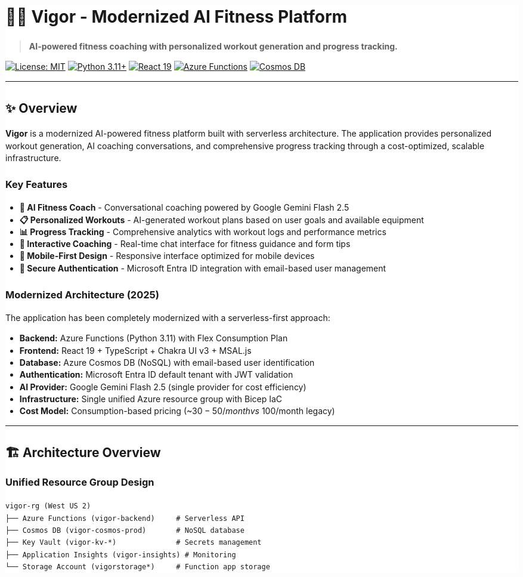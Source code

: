 # 🏋️‍♂️ Vigor - Modernized AI Fitness Platform

> **AI-powered fitness coaching with personalized workout generation and progress tracking.**

[![License: MIT](https://img.shields.io/badge/License-MIT-blue.svg)](LICENSE)
[![Python 3.11+](https://img.shields.io/badge/python-3.11+-blue.svg)](https://www.python.org/downloads/)
[![React 19](https://img.shields.io/badge/react-19-blue.svg)](https://reactjs.org/)
[![Azure Functions](https://img.shields.io/badge/Azure%20Functions-Serverless-green.svg)](https://azure.microsoft.com/en-us/services/functions/)
[![Cosmos DB](https://img.shields.io/badge/Cosmos%20DB-NoSQL-blue.svg)](https://azure.microsoft.com/en-us/services/cosmos-db/)

---

## ✨ Overview

**Vigor** is a modernized AI-powered fitness platform built with serverless architecture. The application provides personalized workout generation, AI coaching conversations, and comprehensive progress tracking through a cost-optimized, scalable infrastructure.

### Key Features

- **🤖 AI Fitness Coach** - Conversational coaching powered by Google Gemini Flash 2.5
- **📋 Personalized Workouts** - AI-generated workout plans based on user goals and available equipment
- **📊 Progress Tracking** - Comprehensive analytics with workout logs and performance metrics
- **💬 Interactive Coaching** - Real-time chat interface for fitness guidance and form tips
- **📱 Mobile-First Design** - Responsive interface optimized for mobile devices
- **🔐 Secure Authentication** - Microsoft Entra ID integration with email-based user management

### Modernized Architecture (2025)

The application has been completely modernized with a serverless-first approach:

- **Backend:** Azure Functions (Python 3.11) with Flex Consumption Plan
- **Frontend:** React 19 + TypeScript + Chakra UI v3 + MSAL.js
- **Database:** Azure Cosmos DB (NoSQL) with email-based user identification
- **Authentication:** Microsoft Entra ID default tenant with JWT validation
- **AI Provider:** Google Gemini Flash 2.5 (single provider for cost efficiency)
- **Infrastructure:** Single unified Azure resource group with Bicep IaC
- **Cost Model:** Consumption-based pricing (~$30-50/month vs ~$100/month legacy)

---

## 🏗️ Architecture Overview

### Unified Resource Group Design

```
vigor-rg (West US 2)
├── Azure Functions (vigor-backend)     # Serverless API
├── Cosmos DB (vigor-cosmos-prod)       # NoSQL database
├── Key Vault (vigor-kv-*)              # Secrets management
├── Application Insights (vigor-insights) # Monitoring
└── Storage Account (vigorstorage*)     # Function app storage
```
